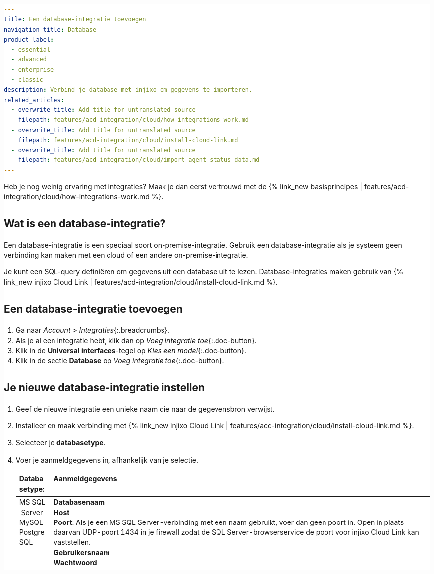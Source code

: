 ```yaml
---
title: Een database-integratie toevoegen
navigation_title: Database
product_label:
  - essential
  - advanced
  - enterprise
  - classic
description: Verbind je database met injixo om gegevens te importeren.
related_articles:
  - overwrite_title: Add title for untranslated source
    filepath: features/acd-integration/cloud/how-integrations-work.md
  - overwrite_title: Add title for untranslated source
    filepath: features/acd-integration/cloud/install-cloud-link.md
  - overwrite_title: Add title for untranslated source
    filepath: features/acd-integration/cloud/import-agent-status-data.md
---
```


Heb je nog weinig ervaring met integraties? Maak je dan eerst vertrouwd met de {% link_new basisprincipes | features/acd-integration/cloud/how-integrations-work.md %}.

## Wat is een database-integratie?

Een database-integratie is een speciaal soort on-premise-integratie. Gebruik een database-integratie als je systeem geen verbinding kan maken met een cloud of een andere on-premise-integratie.

Je kunt een SQL-query definiëren om gegevens uit een database uit te lezen. Database-integraties maken gebruik van {% link_new injixo Cloud Link | features/acd-integration/cloud/install-cloud-link.md %}.

## Een database-integratie toevoegen

1. Ga naar _Account > Integraties_{:.breadcrumbs}.
2. Als je al een integratie hebt, klik dan op _Voeg integratie toe_{:.doc-button}.
3. Klik in de **Universal interfaces**-tegel op _Kies een model_{:.doc-button}.
4. Klik in de sectie **Database** op _Voeg integratie toe_{:.doc-button}.

## Je nieuwe database-integratie instellen

1. Geef de nieuwe integratie een unieke naam die naar de gegevensbron verwijst.
2. Installeer en maak verbinding met {% link_new injixo Cloud Link | features/acd-integration/cloud/install-cloud-link.md %}.
3. Selecteer je **databasetype**.
4. Voer je aanmeldgegevens in, afhankelijk van je selectie.


   | Databasetype:                                  | Aanmeldgegevens                                                                                                                                                                                                                                                                                                                                                                                                                                                                                                                                                                                                                                                                                                                                                                                                                                                                    |
   | ---------------------------------------------- | ------------------------------------------------------------------------------------------------------------------------------------------------------------------------------------------------------------------------------------------------------------------------------------------------------------------------------------------------------------------------------------------------------------------------------------------------------------------------------------------------------------------------------------------------------------------------------------------------------------------------------------------------------------------------------------------------------------------------------------------------------------------------------------------------------------------------------------------------------------------------------ |
   | MS SQL Server<br>MySQL<br>PostgreSQL | **Databasenaam**<br>**Host**<br>**Poort**: Als je een MS SQL Server-verbinding met een naam gebruikt, voer dan geen poort in. Open in plaats daarvan UDP-poort 1434 in je firewall zodat de SQL Server-browserservice de poort voor injixo Cloud Link kan vaststellen.<br>**Gebruikersnaam**<br>**Wachtwoord**                                                                                                                                                                                                                                                                                                                                                                                                                                                                                                                                                                           |